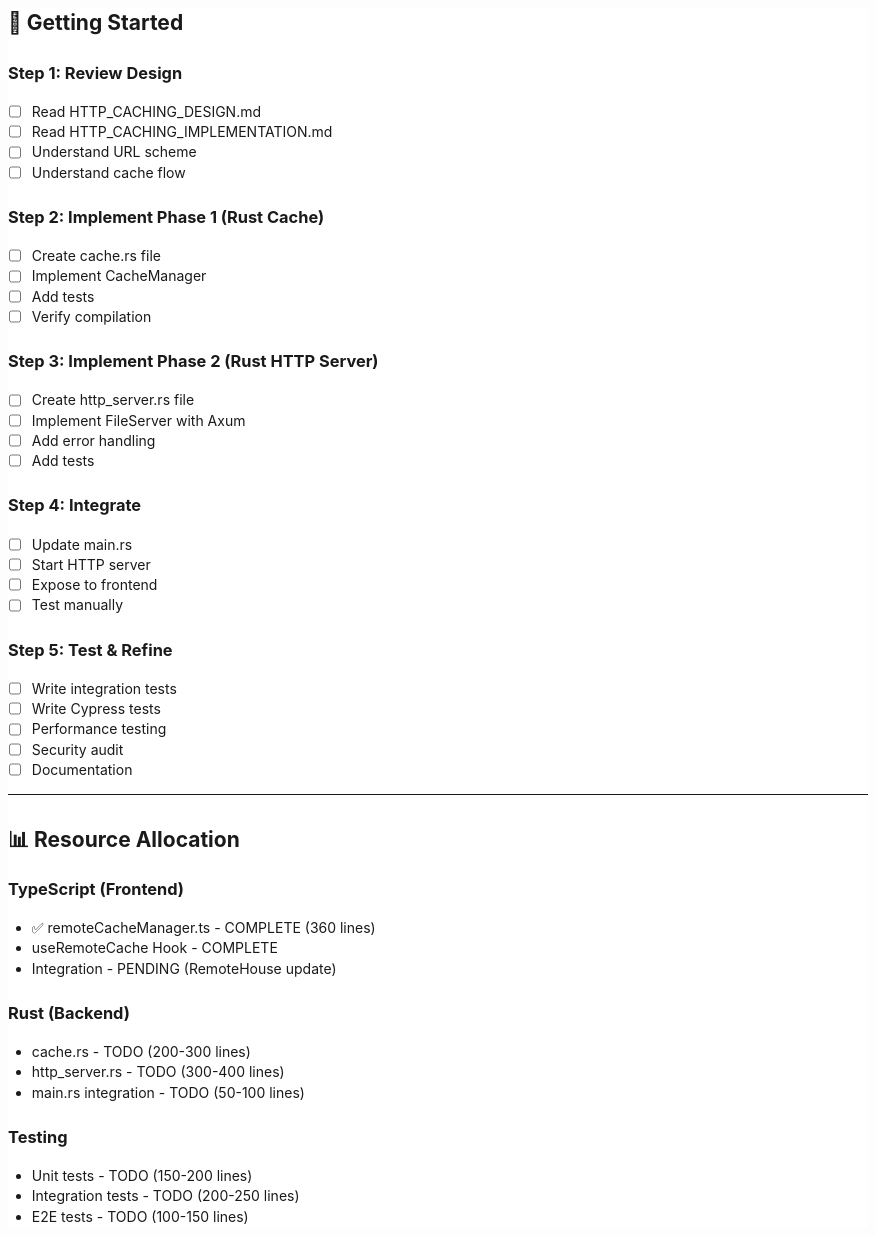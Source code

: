 ## 🚀 Getting Started

### Step 1: Review Design
- [ ] Read HTTP_CACHING_DESIGN.md
- [ ] Read HTTP_CACHING_IMPLEMENTATION.md
- [ ] Understand URL scheme
- [ ] Understand cache flow

### Step 2: Implement Phase 1 (Rust Cache)
- [ ] Create cache.rs file
- [ ] Implement CacheManager
- [ ] Add tests
- [ ] Verify compilation

### Step 3: Implement Phase 2 (Rust HTTP Server)
- [ ] Create http_server.rs file
- [ ] Implement FileServer with Axum
- [ ] Add error handling
- [ ] Add tests

### Step 4: Integrate
- [ ] Update main.rs
- [ ] Start HTTP server
- [ ] Expose to frontend
- [ ] Test manually

### Step 5: Test & Refine
- [ ] Write integration tests
- [ ] Write Cypress tests
- [ ] Performance testing
- [ ] Security audit
- [ ] Documentation

---

## 📊 Resource Allocation

### TypeScript (Frontend)
- ✅ remoteCacheManager.ts - COMPLETE (360 lines)
- useRemoteCache Hook - COMPLETE
- Integration - PENDING (RemoteHouse update)

### Rust (Backend)
- cache.rs - TODO (200-300 lines)
- http_server.rs - TODO (300-400 lines)
- main.rs integration - TODO (50-100 lines)

### Testing
- Unit tests - TODO (150-200 lines)
- Integration tests - TODO (200-250 lines)
- E2E tests - TODO (100-150 lines)
